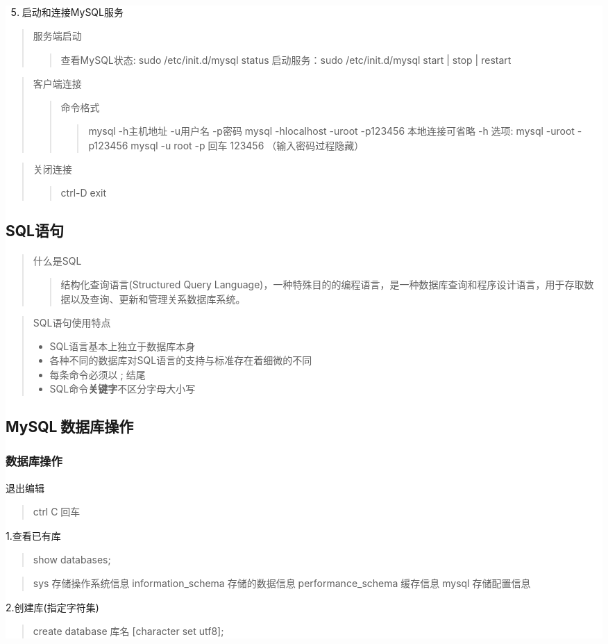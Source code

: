 5. 启动和连接MySQL服务

>服务端启动
>
>>查看MySQL状态: sudo /etc/init.d/mysql status
>>启动服务：sudo /etc/init.d/mysql start | stop | restart

>客户端连接
>
>>命令格式 
>>
>>>mysql -h主机地址 -u用户名 -p密码
>>>mysql -hlocalhost -uroot -p123456
>>>本地连接可省略 -h 选项: mysql -uroot -p123456
>>>				     mysql -u root -p 回车 123456 （输入密码过程隐藏）

>关闭连接
>
>> ctrl-D
>> exit


## SQL语句

> 什么是SQL
>
> >结构化查询语言(Structured Query Language)，一种特殊目的的编程语言，是一种数据库查询和程序设计语言，用于存取数据以及查询、更新和管理关系数据库系统。

> SQL语句使用特点
>
> * SQL语言基本上独立于数据库本身
> * 各种不同的数据库对SQL语言的支持与标准存在着细微的不同
> * 每条命令必须以 ; 结尾
> * SQL命令**关键字**不区分字母大小写

## MySQL 数据库操作

### 数据库操作

退出编辑 

>ctrl C 回车

1.查看已有库

>show databases;

>sys 存储操作系统信息
>information_schema 存储的数据信息
>performance_schema 缓存信息
>mysql 存储配置信息

2.创建库(指定字符集)

>create database 库名 [character set utf8];
